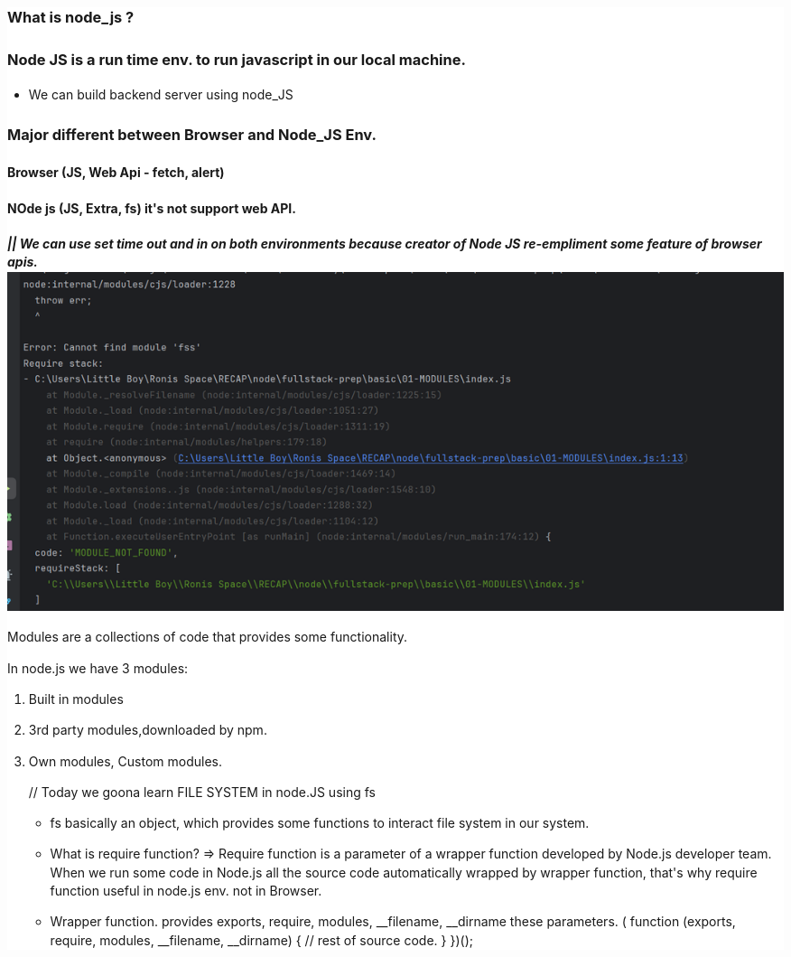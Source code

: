 ### What is node_js ?
### Node JS is a run time  env. to run  javascript in our local machine.
* We can build backend server using node_JS 

### Major different between Browser and Node_JS Env.
#### Browser (JS, Web Api - fetch, alert)
#### NOde js (JS, Extra, fs) it's not support web API. 

**_||  We can use set time out and in on both environments because creator of Node JS re-empliment some feature of browser apis._**
![img.png](img.png)



Modules are a collections  of code  that provides some functionality.

In node.js we have 3 modules:
1. Built  in modules
2. 3rd  party modules,downloaded by npm.
3. Own modules, Custom modules.

    // Today we goona learn FILE SYSTEM in node.JS using fs
    * fs basically an object, which provides some functions to interact file system in our system.
    * What is require function?
    =>  Require function is a parameter of a wrapper function developed by Node.js developer team. When we run some code in Node.js all the source code automatically wrapped  by wrapper function, that's why require function useful in node.js env. not in Browser.

    * Wrapper function. provides exports, require, modules, __filename, __dirname these parameters.
    ( function (exports, require, modules, __filename, __dirname) {
    // rest of source code.
    }
    })();

